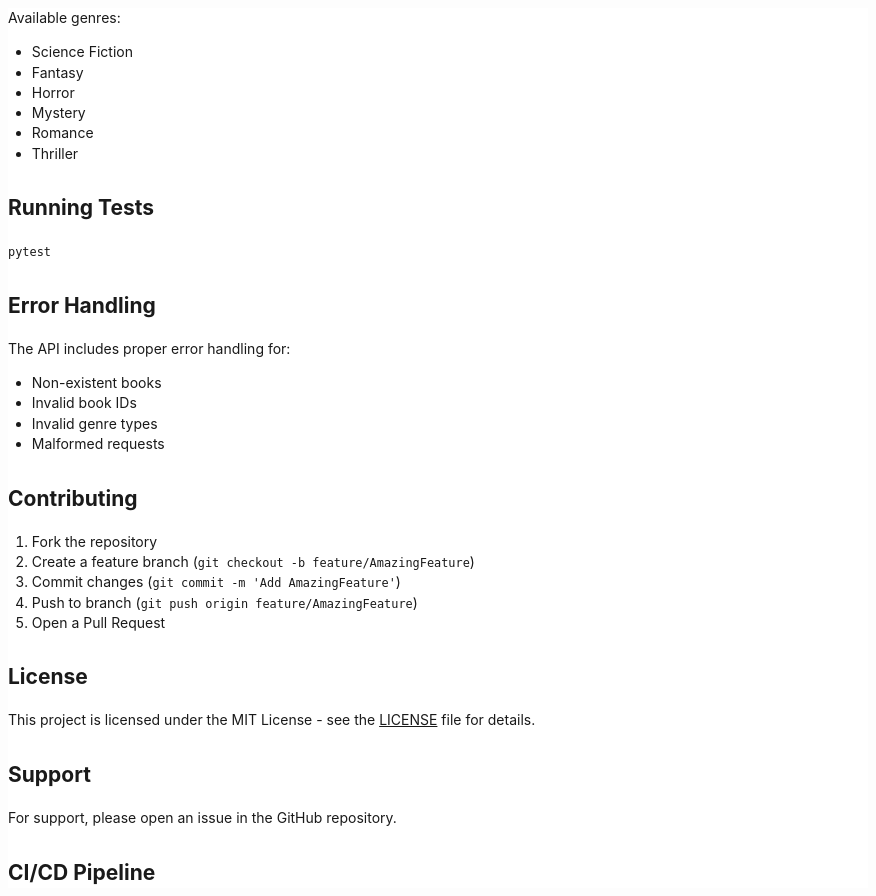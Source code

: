 Available genres:

- Science Fiction
- Fantasy
- Horror
- Mystery
- Romance
- Thriller

## Running Tests

```bash
pytest
```

## Error Handling

The API includes proper error handling for:

- Non-existent books
- Invalid book IDs
- Invalid genre types
- Malformed requests

## Contributing

1. Fork the repository
2. Create a feature branch (`git checkout -b feature/AmazingFeature`)
3. Commit changes (`git commit -m 'Add AmazingFeature'`)
4. Push to branch (`git push origin feature/AmazingFeature`)
5. Open a Pull Request

## License

This project is licensed under the MIT License - see the [LICENSE](LICENSE) file for details.

## Support

For support, please open an issue in the GitHub repository.

## CI/CD Pipeline
